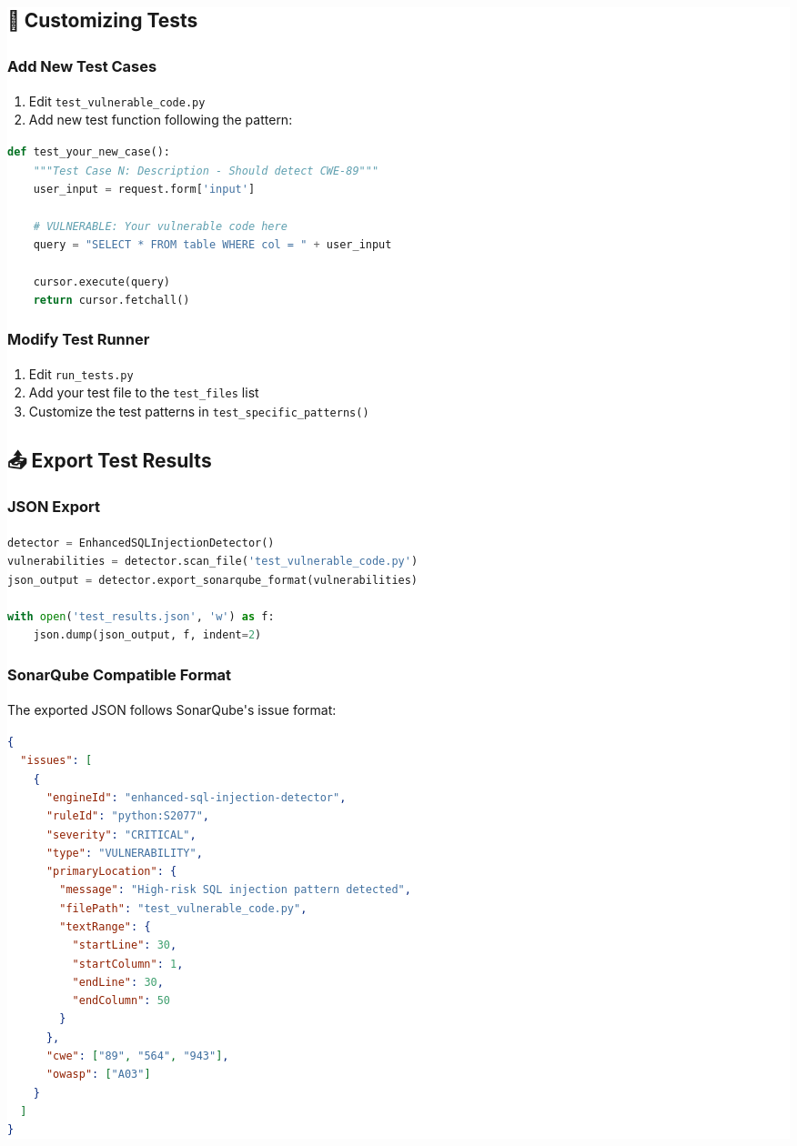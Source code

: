 ## 🔧 Customizing Tests

### Add New Test Cases
1. Edit `test_vulnerable_code.py`
2. Add new test function following the pattern:
```python
def test_your_new_case():
    """Test Case N: Description - Should detect CWE-89"""
    user_input = request.form['input']
    
    # VULNERABLE: Your vulnerable code here
    query = "SELECT * FROM table WHERE col = " + user_input
    
    cursor.execute(query)
    return cursor.fetchall()
```

### Modify Test Runner
1. Edit `run_tests.py`
2. Add your test file to the `test_files` list
3. Customize the test patterns in `test_specific_patterns()`

## 📤 Export Test Results

### JSON Export
```python
detector = EnhancedSQLInjectionDetector()
vulnerabilities = detector.scan_file('test_vulnerable_code.py')
json_output = detector.export_sonarqube_format(vulnerabilities)

with open('test_results.json', 'w') as f:
    json.dump(json_output, f, indent=2)
```

### SonarQube Compatible Format
The exported JSON follows SonarQube's issue format:
```json
{
  "issues": [
    {
      "engineId": "enhanced-sql-injection-detector",
      "ruleId": "python:S2077",
      "severity": "CRITICAL",
      "type": "VULNERABILITY",
      "primaryLocation": {
        "message": "High-risk SQL injection pattern detected",
        "filePath": "test_vulnerable_code.py",
        "textRange": {
          "startLine": 30,
          "startColumn": 1,
          "endLine": 30,
          "endColumn": 50
        }
      },
      "cwe": ["89", "564", "943"],
      "owasp": ["A03"]
    }
  ]
}
```
